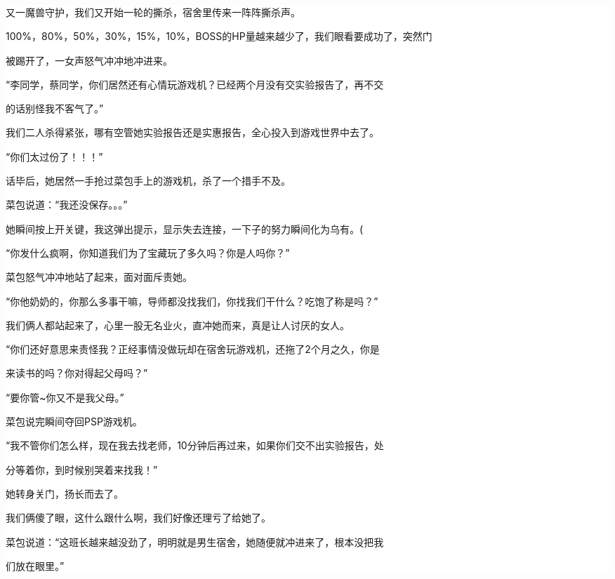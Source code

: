 又一魔兽守护，我们又开始一轮的撕杀，宿舍里传来一阵阵撕杀声。



100%，80%，50%，30%，15%，10%，BOSS的HP量越来越少了，我们眼看要成功了，突然门

被踢开了，一女声怒气冲冲地冲进来。



“李同学，蔡同学，你们居然还有心情玩游戏机？已经两个月没有交实验报告了，再不交

的话别怪我不客气了。”



我们二人杀得紧张，哪有空管她实验报告还是实惠报告，全心投入到游戏世界中去了。





“你们太过份了！！！”

话毕后，她居然一手抢过菜包手上的游戏机，杀了一个措手不及。



菜包说道：“我还没保存。。。”



她瞬间按上开关键，我这弹出提示，显示失去连接，一下子的努力瞬间化为乌有。(



“你发什么疯啊，你知道我们为了宝藏玩了多久吗？你是人吗你？”

菜包怒气冲冲地站了起来，面对面斥责她。



“你他奶奶的，你那么多事干嘛，导师都没找我们，你找我们干什么？吃饱了称是吗？”



我们俩人都站起来了，心里一股无名业火，直冲她而来，真是让人讨厌的女人。



“你们还好意思来责怪我？正经事情没做玩却在宿舍玩游戏机，还拖了2个月之久，你是

来读书的吗？你对得起父母吗？”



“要你管~你又不是我父母。”

菜包说完瞬间夺回PSP游戏机。

“我不管你们怎么样，现在我去找老师，10分钟后再过来，如果你们交不出实验报告，处

分等着你，到时候别哭着来找我！”

她转身关门，扬长而去了。



我们俩傻了眼，这什么跟什么啊，我们好像还理亏了给她了。

菜包说道：“这班长越来越没劲了，明明就是男生宿舍，她随便就冲进来了，根本没把我

们放在眼里。”
